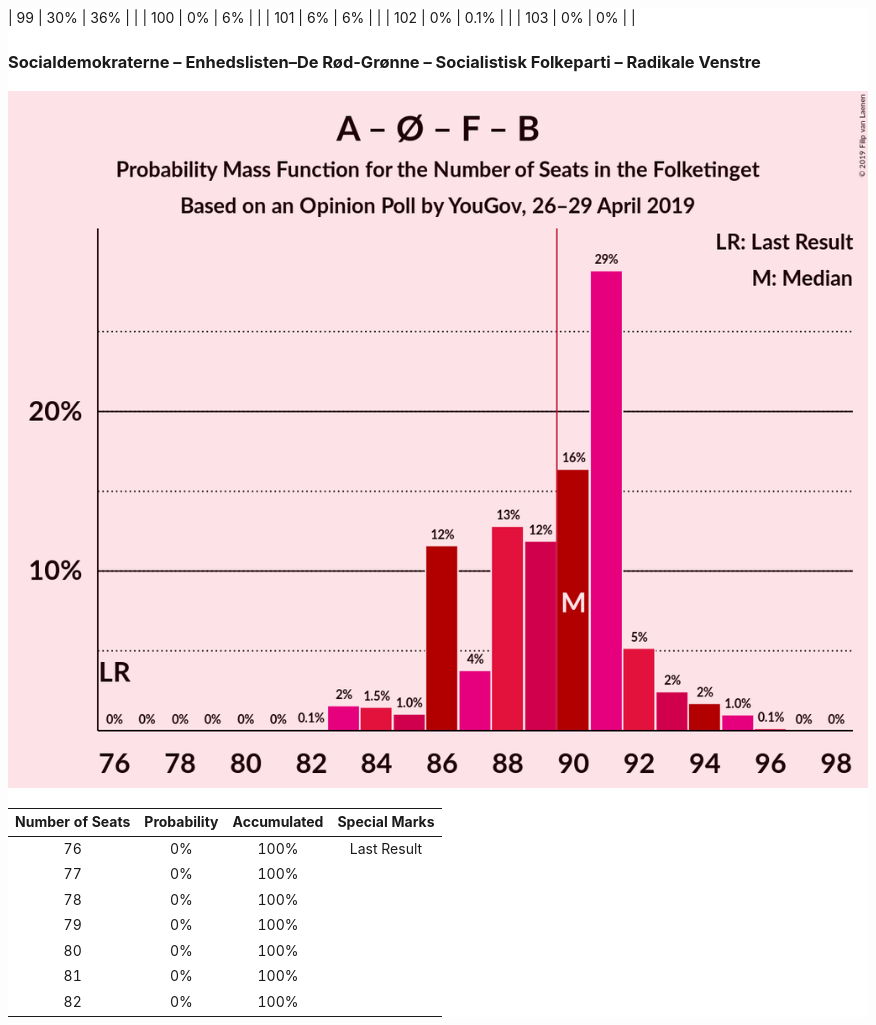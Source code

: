 | 99 | 30% | 36% |  |
| 100 | 0% | 6% |  |
| 101 | 6% | 6% |  |
| 102 | 0% | 0.1% |  |
| 103 | 0% | 0% |  |

### Socialdemokraterne – Enhedslisten–De Rød-Grønne – Socialistisk Folkeparti – Radikale Venstre

![Graph with seats probability mass function not yet produced](2019-04-29-YouGov-coalitions-seats-pmf-a–ø–f–b.png "Seats Probability Mass Function")

| Number of Seats | Probability | Accumulated | Special Marks |
|:---------------:|:-----------:|:-----------:|:-------------:|
| 76 | 0% | 100% | Last Result |
| 77 | 0% | 100% |  |
| 78 | 0% | 100% |  |
| 79 | 0% | 100% |  |
| 80 | 0% | 100% |  |
| 81 | 0% | 100% |  |
| 82 | 0% | 100% |  |